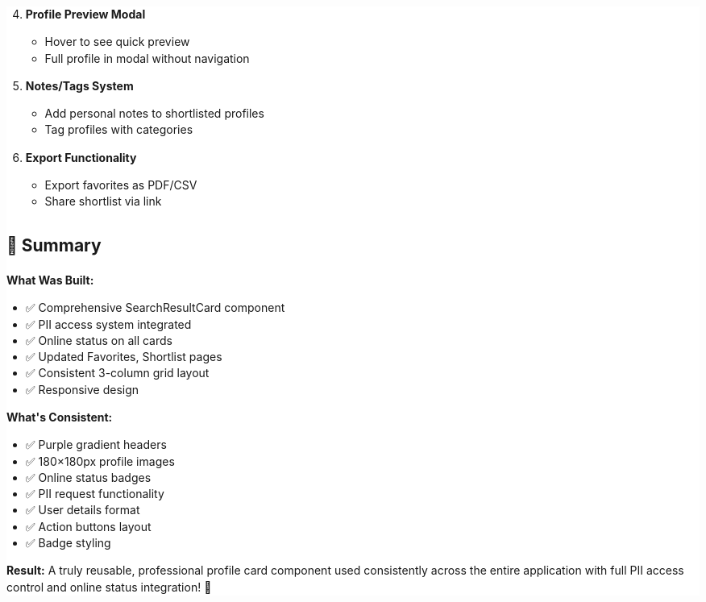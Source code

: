 4. **Profile Preview Modal**
   - Hover to see quick preview
   - Full profile in modal without navigation

5. **Notes/Tags System**
   - Add personal notes to shortlisted profiles
   - Tag profiles with categories

6. **Export Functionality**
   - Export favorites as PDF/CSV
   - Share shortlist via link

## 📝 Summary

**What Was Built:**
- ✅ Comprehensive SearchResultCard component
- ✅ PII access system integrated
- ✅ Online status on all cards
- ✅ Updated Favorites, Shortlist pages
- ✅ Consistent 3-column grid layout
- ✅ Responsive design

**What's Consistent:**
- ✅ Purple gradient headers
- ✅ 180×180px profile images
- ✅ Online status badges
- ✅ PII request functionality
- ✅ User details format
- ✅ Action buttons layout
- ✅ Badge styling

**Result:**
A truly reusable, professional profile card component used consistently across the entire application with full PII access control and online status integration! 🎉
